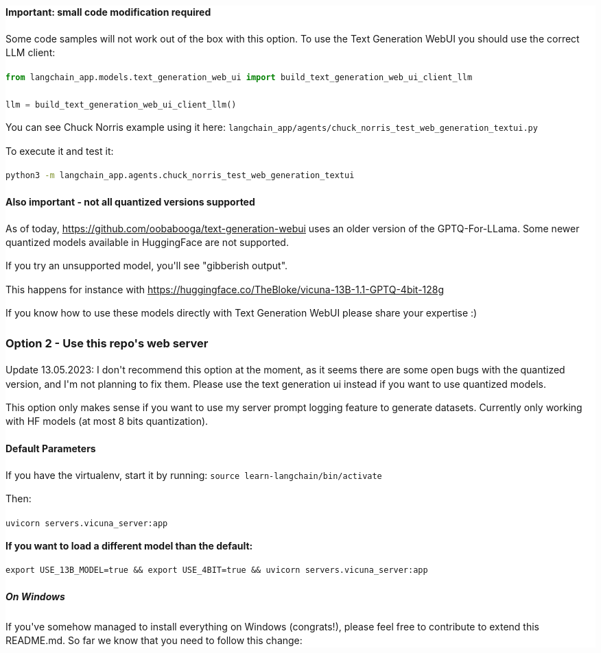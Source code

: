 #### Important: small code modification required

Some code samples will not work out of the box with this option. To use the Text Generation WebUI you should use the correct LLM client:

```python
from langchain_app.models.text_generation_web_ui import build_text_generation_web_ui_client_llm

llm = build_text_generation_web_ui_client_llm()
```

You can see Chuck Norris example using it here: `langchain_app/agents/chuck_norris_test_web_generation_textui.py`

To execute it and test it:

```bash
python3 -m langchain_app.agents.chuck_norris_test_web_generation_textui
```

#### Also important - not all quantized versions supported
As of today, https://github.com/oobabooga/text-generation-webui uses an older version of the GPTQ-For-LLama. Some newer quantized models available in HuggingFace are not supported.

If you try an unsupported model, you'll see "gibberish output".

This happens for instance with https://huggingface.co/TheBloke/vicuna-13B-1.1-GPTQ-4bit-128g

If you know how to use these models directly with Text Generation WebUI please share your expertise :)

### Option 2 - Use this repo's web server
Update 13.05.2023: I don't recommend this option at the moment, as it seems there are some open bugs with the quantized version, and I'm not planning to fix them. Please use the text generation ui instead if you want to use quantized models.

This option only makes sense if you want to use my server prompt logging feature to generate datasets. Currently only working with HF models (at most 8 bits quantization).


#### Default Parameters
If you have the virtualenv, start it by running: `source learn-langchain/bin/activate`

Then:

```bash
uvicorn servers.vicuna_server:app 
```

**If you want to load a different model than the default:**

```
export USE_13B_MODEL=true && export USE_4BIT=true && uvicorn servers.vicuna_server:app

```

##### On Windows

If you've somehow managed to install everything on Windows (congrats!), please feel free to contribute to extend this README.md. So far we know that you need to follow this change:
